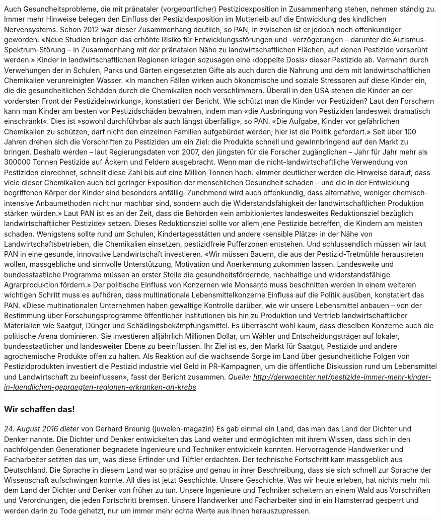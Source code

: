 Auch Gesundheitsprobleme, die mit pränataler (vorgeburtlicher) Pestizidexposition in Zusammenhang stehen, nehmen ständig zu. Immer mehr Hinweise belegen den Einfluss der Pestizidexposition im Mutterleib auf die Entwicklung des kindlichen Nervensystems. Schon 2012 war dieser Zusammenhang deutlich, so PAN, in zwischen ist er jedoch noch offenkundiger geworden. «Neue Studien bringen das erhöhte Risiko für Entwicklungsstörungen und -verzögerungen – darunter die Autismus-Spektrum-Störung – in Zusammenhang mit der pränatalen Nähe zu landwirtschaftlichen Flächen, auf denen Pestizide versprüht werden.» Kinder in landwirtschaftlichen Regionen kriegen sozusagen eine ‹doppelte Dosis› dieser Pestizide ab. Vermehrt durch Verwehungen der in Schulen, Parks und Gärten eingesetzten Gifte als auch durch die Nahrung und dem mit landwirtschaftlichen Chemikalien verunreinigten Wasser.
«In manchen Fällen wirken auch ökonomische und soziale Stressoren auf diese Kinder ein, die die gesundheitlichen Schäden durch die Chemikalien noch verschlimmern. Überall in den USA stehen die Kinder an der vordersten Front der Pestizideinwirkung», konstatiert der Bericht. Wie schützt man die Kinder vor Pestiziden?
Laut den Forschern kann man Kinder am besten vor Pestizidschäden bewahren, indem man «die Ausbringung von Pestiziden landesweit dramatisch einschränkt«. Dies ist »sowohl durchführbar als auch längst überfällig», so PAN. «Die Aufgabe, Kinder vor gefährlichen Chemikalien zu schützen, darf nicht den einzelnen Familien aufgebürdet werden; hier ist die Politik gefordert.» Seit über 100 Jahren drehen sich die Vorschriften zu Pestiziden um ein Ziel: die Produkte schnell und gewinnbringend auf den Markt zu bringen. Deshalb werden – laut Regierungsdaten von 2007, den jüngsten für die Forscher zugänglichen – Jahr für Jahr mehr als 300000 Tonnen Pestizide auf Äckern und Feldern ausgebracht. Wenn man die nicht-landwirtschaftliche Verwendung von Pestiziden einrechnet, schnellt diese Zahl bis auf eine Million Tonnen hoch. «Immer deutlicher werden die Hinweise darauf, dass viele dieser Chemikalien auch bei geringer Exposition der menschlichen Gesundheit schaden – und die in der Entwicklung begriffenen Körper der Kinder sind besonders anfällig. Zunehmend wird auch offenkundig, dass alternative, weniger chemisch-intensive Anbaumethoden nicht nur machbar sind, sondern auch die Widerstandsfähigkeit der landwirtschaftlichen Produktion stärken würden.» Laut PAN ist es an der Zeit, dass die Behörden «ein ambitioniertes landesweites Reduktionsziel bezüglich landwirtschaftlicher Pestizide» setzen. Dieses Reduktionsziel sollte vor allem jene Pestizide betreffen, die Kindern am meisten schaden. Wenigstens sollte rund um Schulen, Kindertagesstätten und andere ‹sensible Plätze› in der Nähe von Landwirtschaftsbetrieben, die Chemikalien einsetzen, pestizidfreie Pufferzonen entstehen.
Und schlussendlich müssen wir laut PAN in eine gesunde, innovative Landwirtschaft investieren. «Wir müssen Bauern, die aus der Pestizid-Tretmühle heraustreten wollen, massgebliche und sinnvolle Unterstützung, Motivation und Anerkennung zukommen lassen. Landesweite und bundesstaatliche Programme müssen an erster Stelle die gesundheitsfördernde, nachhaltige und widerstandsfähige Agrarproduktion fördern.» Der politische Einfluss von Konzernen wie Monsanto muss beschnitten werden In einem weiteren wichtigen Schritt muss es aufhören, dass multinationale Lebensmittelkonzerne Einfluss auf die Politik ausüben, konstatiert das PAN.
«Diese multinationalen Unternehmen haben gewaltige Kontrolle darüber, wie wir unsere Lebensmittel anbauen – von der Bestimmung über Forschungsprogramme öffentlicher Institutionen bis hin zu Produktion und Vertrieb landwirtschaftlicher Materialien wie Saatgut, Dünger und Schädlingsbekämpfungsmittel.
Es überrascht wohl kaum, dass dieselben Konzerne auch die politische Arena dominieren. Sie investieren alljährlich Millionen Dollar, um Wähler und Entscheidungsträger auf lokaler, bundesstaatlicher und landesweiter Ebene zu beeinflussen.
Ihr Ziel ist es, den Markt für Saatgut, Pestizide und andere agrochemische Produkte offen zu halten. Als Reaktion auf die wachsende Sorge im Land über gesundheitliche Folgen von Pestizidprodukten investiert die Pestizid industrie viel Geld in PR-Kampagnen, um die öffentliche Diskussion rund um Lebensmittel und Landwirtschaft zu beeinflussen», fasst der Bericht zusammen.
_Quelle: http://derwaechter.net/pestizide-immer-mehr-kinder-in-laendlichen-gepraegten-regionen-erkranken-an-krebs_
### Wir schaffen das!
_24. August 2016 dieter_ von Gerhard Breunig (juwelen-magazin) Es gab einmal ein Land, das man das Land der Dichter und Denker nannte. Die Dichter und Denker entwickelten das Land weiter und ermöglichten mit ihrem Wissen, dass sich in den nachfolgenden Generationen begnadete Ingenieure und Techniker entwickeln konnten. Hervorragende Handwerker und Facharbeiter setzten das um, was diese Erfinder und Tüftler erdachten. Der technische Fortschritt kam massgeblich aus Deutschland. Die Sprache in diesem Land war so präzise und genau in ihrer Beschreibung, dass sie sich schnell zur Sprache der Wissenschaft aufschwingen konnte.
All dies ist jetzt Geschichte. Unsere Geschichte. Was wir heute erleben, hat nichts mehr mit dem Land der Dichter und Denker von früher zu tun. Unsere Ingenieure und Techniker scheitern an einem Wald aus Vorschriften und Verordnungen, die jeden Fortschritt bremsen. Unsere Handwerker und Facharbeiter sind in ein Hamsterrad gesperrt und werden darin zu Tode gehetzt, nur um immer mehr echte Werte aus ihnen herauszupressen.